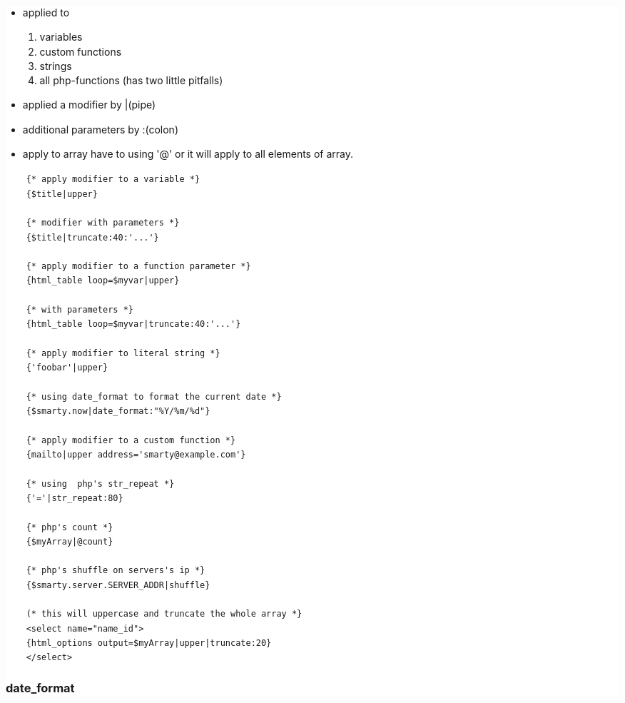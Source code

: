 -   applied to
    1.  variables
    2.  custom functions
    3.  strings
    4.  all php-functions (has two little pitfalls)

-   applied a modifier by |(pipe)
-   additional parameters by :(colon)
-   apply to array have to using '@' or it will apply to all elements of
    array.



```
    {* apply modifier to a variable *}
    {$title|upper}
     
    {* modifier with parameters *}
    {$title|truncate:40:'...'}
     
    {* apply modifier to a function parameter *}
    {html_table loop=$myvar|upper}
     
    {* with parameters *}
    {html_table loop=$myvar|truncate:40:'...'}
     
    {* apply modifier to literal string *}
    {'foobar'|upper}
     
    {* using date_format to format the current date *}
    {$smarty.now|date_format:"%Y/%m/%d"}
     
    {* apply modifier to a custom function *}
    {mailto|upper address='smarty@example.com'}
     
    {* using  php's str_repeat *}
    {'='|str_repeat:80}
     
    {* php's count *}
    {$myArray|@count}
     
    {* php's shuffle on servers's ip *}
    {$smarty.server.SERVER_ADDR|shuffle}
     
    (* this will uppercase and truncate the whole array *}
    <select name="name_id">
    {html_options output=$myArray|upper|truncate:20}
    </select>

```

### date\_format
